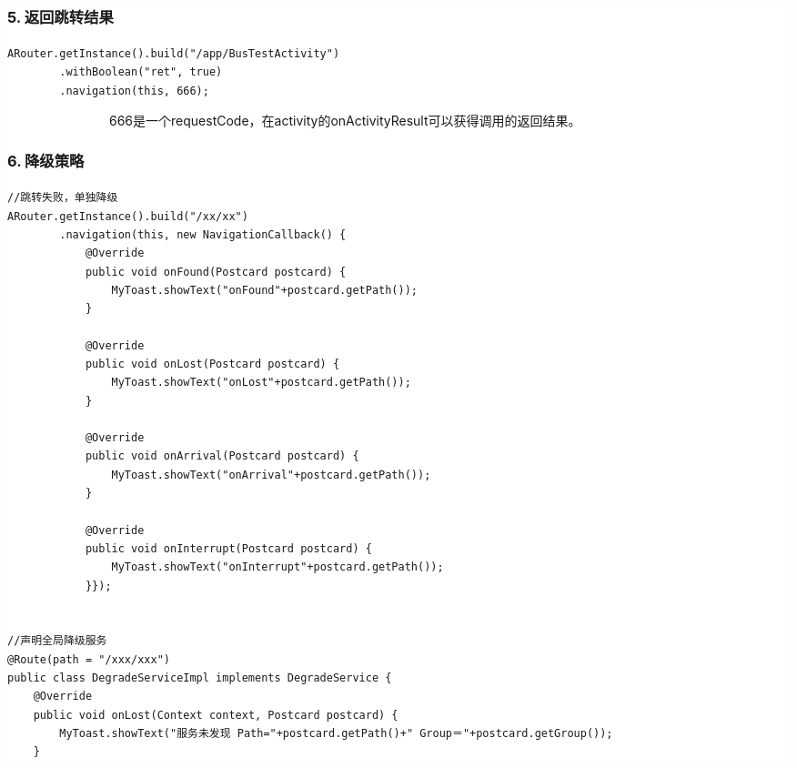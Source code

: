 ### 5. 返回跳转结果
```
ARouter.getInstance().build("/app/BusTestActivity")
        .withBoolean("ret", true)
        .navigation(this, 666);
```
&emsp;&emsp;&emsp;&emsp;&emsp;&emsp;&emsp;&emsp;666是一个requestCode，在activity的onActivityResult可以获得调用的返回结果。

### 6. 降级策略
```
//跳转失败，单独降级
ARouter.getInstance().build("/xx/xx")
        .navigation(this, new NavigationCallback() {
            @Override
            public void onFound(Postcard postcard) {
                MyToast.showText("onFound"+postcard.getPath());
            }

            @Override
            public void onLost(Postcard postcard) {
                MyToast.showText("onLost"+postcard.getPath());
            }

            @Override
            public void onArrival(Postcard postcard) {
                MyToast.showText("onArrival"+postcard.getPath());
            }

            @Override
            public void onInterrupt(Postcard postcard) {
                MyToast.showText("onInterrupt"+postcard.getPath());
            }});
            

//声明全局降级服务
@Route(path = "/xxx/xxx")
public class DegradeServiceImpl implements DegradeService {
    @Override
    public void onLost(Context context, Postcard postcard) {
        MyToast.showText("服务未发现 Path="+postcard.getPath()+" Group＝"+postcard.getGroup());
    }
```